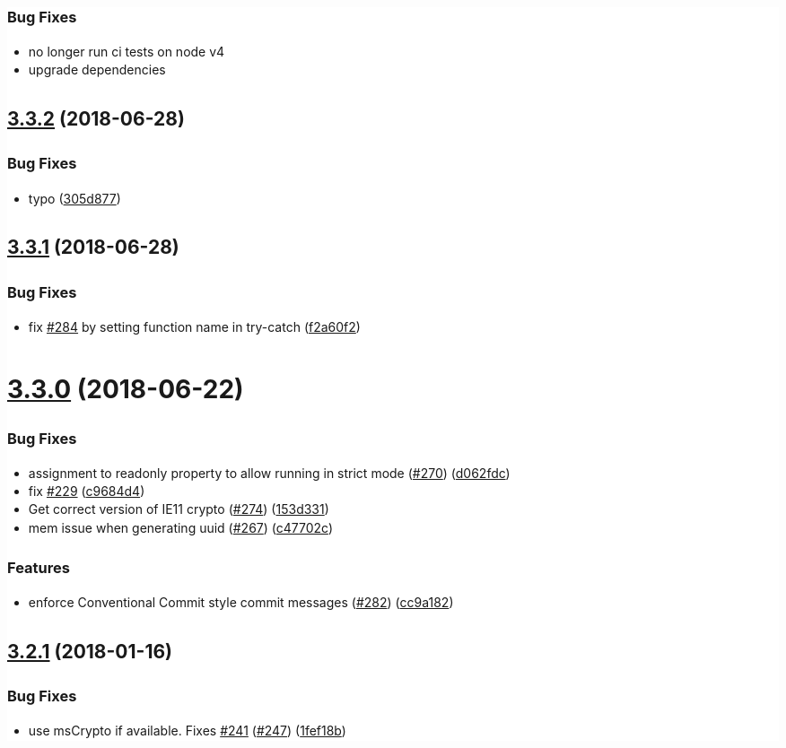 ### Bug Fixes

- no longer run ci tests on node v4
- upgrade dependencies

## [3.3.2](https://github.com/uuidjs/uuid/compare/v3.3.1...v3.3.2) (2018-06-28)

### Bug Fixes

- typo ([305d877](https://github.com/uuidjs/uuid/commit/305d877))

## [3.3.1](https://github.com/uuidjs/uuid/compare/v3.3.0...v3.3.1) (2018-06-28)

### Bug Fixes

- fix [#284](https://github.com/uuidjs/uuid/issues/284) by setting function name in
  try-catch ([f2a60f2](https://github.com/uuidjs/uuid/commit/f2a60f2))

# [3.3.0](https://github.com/uuidjs/uuid/compare/v3.2.1...v3.3.0) (2018-06-22)

### Bug Fixes

- assignment to readonly property to allow running in strict
  mode ([#270](https://github.com/uuidjs/uuid/issues/270)) ([d062fdc](https://github.com/uuidjs/uuid/commit/d062fdc))
- fix [#229](https://github.com/uuidjs/uuid/issues/229) ([c9684d4](https://github.com/uuidjs/uuid/commit/c9684d4))
- Get correct version of IE11
  crypto ([#274](https://github.com/uuidjs/uuid/issues/274)) ([153d331](https://github.com/uuidjs/uuid/commit/153d331))
- mem issue when generating
  uuid ([#267](https://github.com/uuidjs/uuid/issues/267)) ([c47702c](https://github.com/uuidjs/uuid/commit/c47702c))

### Features

- enforce Conventional Commit style commit
  messages ([#282](https://github.com/uuidjs/uuid/issues/282)) ([cc9a182](https://github.com/uuidjs/uuid/commit/cc9a182))

## [3.2.1](https://github.com/uuidjs/uuid/compare/v3.2.0...v3.2.1) (2018-01-16)

### Bug Fixes

- use msCrypto if available.
  Fixes [#241](https://github.com/uuidjs/uuid/issues/241) ([#247](https://github.com/uuidjs/uuid/issues/247)) ([1fef18b](https://github.com/uuidjs/uuid/commit/1fef18b))
